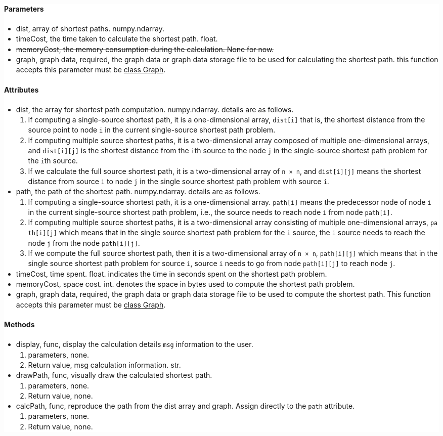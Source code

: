 #### Parameters

- dist, array of shortest paths. numpy.ndarray.
- timeCost, the time taken to calculate the shortest path. float.
- ~~memoryCost, the memory consumption during the calculation. None for now.~~
- graph, graph data, required, the graph data or graph data storage file to be used for calculating the shortest path. this function accepts this parameter must be [class Graph](https://github.com/LCX666/SParry/blob/main/tutorials.md#class-graph).



#### Attributes

- dist, the array for shortest path computation. numpy.ndarray. details are as follows.
  1. If computing a single-source shortest path, it is a one-dimensional array, `dist[i]` that is, the shortest distance from the source point to node `i` in the current single-source shortest path problem.
  2. If computing multiple source shortest paths, it is a two-dimensional array composed of multiple one-dimensional arrays, and `dist[i][j]` is the shortest distance from the `i`th source to the node `j` in the single-source shortest path problem for the `i`th source.
  3. If we calculate the full source shortest path, it is a two-dimensional array of `n × n`, and `dist[i][j]` means the shortest distance from source `i` to node `j` in the single source shortest path problem with source `i`.
- path, the path of the shortest path. numpy.ndarray. details are as follows.
  1. If computing a single-source shortest path, it is a one-dimensional array. `path[i]` means the predecessor node of node `i` in the current single-source shortest path problem, i.e., the source needs to reach node `i` from node `path[i]`.
  2. If computing multiple source shortest paths, it is a two-dimensional array consisting of multiple one-dimensional arrays, `path[i][j]` which means that in the single source shortest path problem for the `i` source, the `i` source needs to reach the node `j` from the node `path[i][j]`.
  3. If we compute the full source shortest path, then it is a two-dimensional array of `n × n`, `path[i][j]` which means that in the single source shortest path problem for source `i`, source `i` needs to go from node `path[i][j]` to reach node `j`.
- timeCost, time spent. float. indicates the time in seconds spent on the shortest path problem.
- memoryCost, space cost. int. denotes the space in bytes used to compute the shortest path problem.
- graph, graph data, required, the graph data or graph data storage file to be used to compute the shortest path. This function accepts this parameter must be [class Graph](https://github.com/LCX666/SParry/blob/main/tutorials.md#class-graph).

#### Methods

- display, func, display the calculation details `msg` information to the user.
  1. parameters, none.
  2. Return value, msg calculation information. str.
- drawPath, func, visually draw the calculated shortest path.
  1. parameters, none.
  2. Return value, none.
- calcPath, func, reproduce the path from the dist array and graph. Assign directly to the `path` attribute.
  1. parameters, none.
  2. Return value, none.
